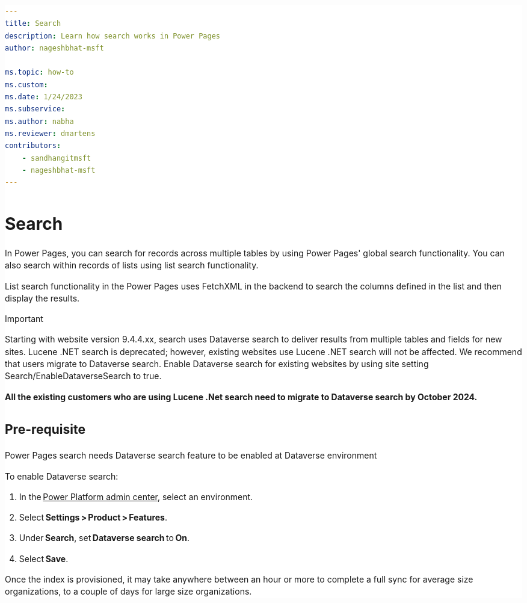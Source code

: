 ```yaml
---
title: Search
description: Learn how search works in Power Pages
author: nageshbhat-msft

ms.topic: how-to
ms.custom: 
ms.date: 1/24/2023
ms.subservice: 
ms.author: nabha
ms.reviewer: dmartens
contributors:
    - sandhangitmsft
    - nageshbhat-msft
---
```


# Search

In Power Pages, you can search for records across multiple tables by using Power Pages' global search functionality. You can also search within records of lists using list search functionality.

List search functionality in the Power Pages uses FetchXML in the backend to search the columns defined in the list and then display the results.

>[!IMPORTANT]
> Starting with website version 9.4.4.xx, search uses Dataverse search to deliver results from multiple tables and fields for new sites. Lucene .NET search is deprecated; however, existing websites use Lucene .NET search will not be affected. We recommend that users migrate to Dataverse search. Enable Dataverse search for existing websites by using site setting Search/EnableDataverseSearch to true.
>
> **All the existing customers who are using Lucene .Net search need to migrate to Dataverse search by October 2024.**

## Pre-requisite

Power Pages search needs Dataverse search feature to be enabled at Dataverse environment

To enable Dataverse search:

1. In the [Power Platform admin center](https://admin.powerplatform.microsoft.com), select an environment.

1. Select **Settings > Product > Features**.

1. Under **Search**, set **Dataverse search** to **On**.

1. Select **Save**.

Once the index is provisioned, it may take anywhere between an hour or more to complete a full sync for average size organizations, to a couple of days for large size organizations.
